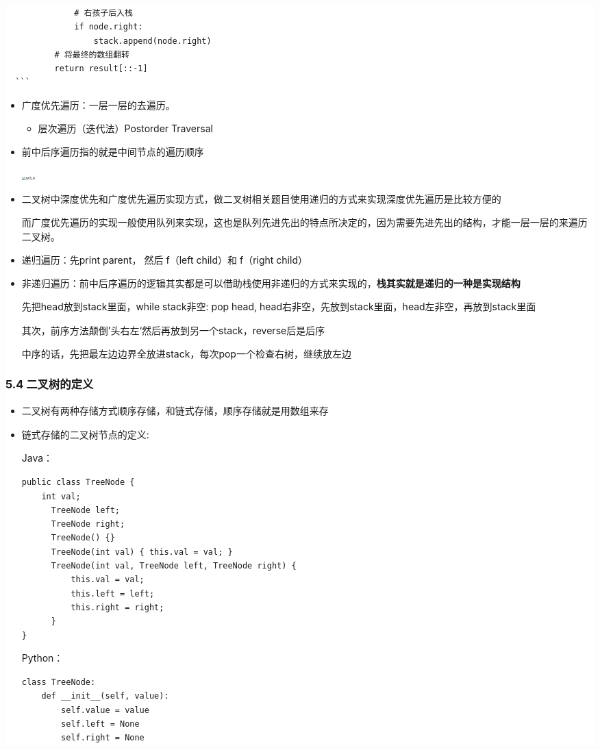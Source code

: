                   # 右孩子后入栈
                  if node.right:
                      stack.append(node.right)
              # 将最终的数组翻转
              return result[::-1]
      ```
    
  - 广度优先遍历：一层一层的去遍历。
    
    - 层次遍历（迭代法）Postorder Traversal

- 前中后序遍历指的就是中间节点的遍历顺序

  <img src=".\pics\zw5_4.png" alt="zw5_4" style="zoom:33%;" />

- 二叉树中深度优先和广度优先遍历实现方式，做二叉树相关题目使用递归的方式来实现深度优先遍历是比较方便的

  而广度优先遍历的实现一般使用队列来实现，这也是队列先进先出的特点所决定的，因为需要先进先出的结构，才能一层一层的来遍历二叉树。

- 递归遍历：先print parent， 然后 f（left child）和 f（right child）

- 非递归遍历：前中后序遍历的逻辑其实都是可以借助栈使用非递归的方式来实现的，**栈其实就是递归的一种是实现结构**

  先把head放到stack里面，while stack非空: pop head,  head右非空，先放到stack里面，head左非空，再放到stack里面

  其次，前序方法颠倒’头右左‘然后再放到另一个stack，reverse后是后序

  中序的话，先把最左边边界全放进stack，每次pop一个检查右树，继续放左边

### 5.4 二叉树的定义

- 二叉树有两种存储方式顺序存储，和链式存储，顺序存储就是用数组来存

- 链式存储的二叉树节点的定义:

  Java：

  ```
  public class TreeNode {
      int val;
    	TreeNode left;
    	TreeNode right;
    	TreeNode() {}
    	TreeNode(int val) { this.val = val; }
    	TreeNode(int val, TreeNode left, TreeNode right) {
      		this.val = val;
      		this.left = left;
      		this.right = right;
    	}
  }
  ```

  Python：

  ```
  class TreeNode: 
      def __init__(self, value):
          self.value = value
          self.left = None
          self.right = None
  ```

